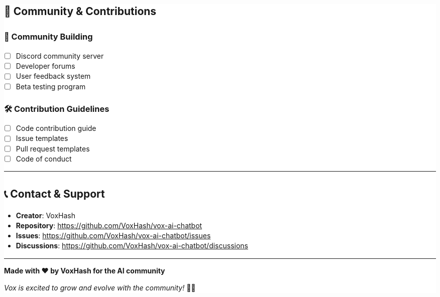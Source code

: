 
## 🤝 Community & Contributions

### 👥 Community Building
- [ ] Discord community server
- [ ] Developer forums
- [ ] User feedback system
- [ ] Beta testing program

### 🛠️ Contribution Guidelines
- [ ] Code contribution guide
- [ ] Issue templates
- [ ] Pull request templates
- [ ] Code of conduct

---

## 📞 Contact & Support

- **Creator**: VoxHash
- **Repository**: https://github.com/VoxHash/vox-ai-chatbot
- **Issues**: https://github.com/VoxHash/vox-ai-chatbot/issues
- **Discussions**: https://github.com/VoxHash/vox-ai-chatbot/discussions

---

**Made with ❤️ by VoxHash for the AI community**

*Vox is excited to grow and evolve with the community!* 🤖✨
